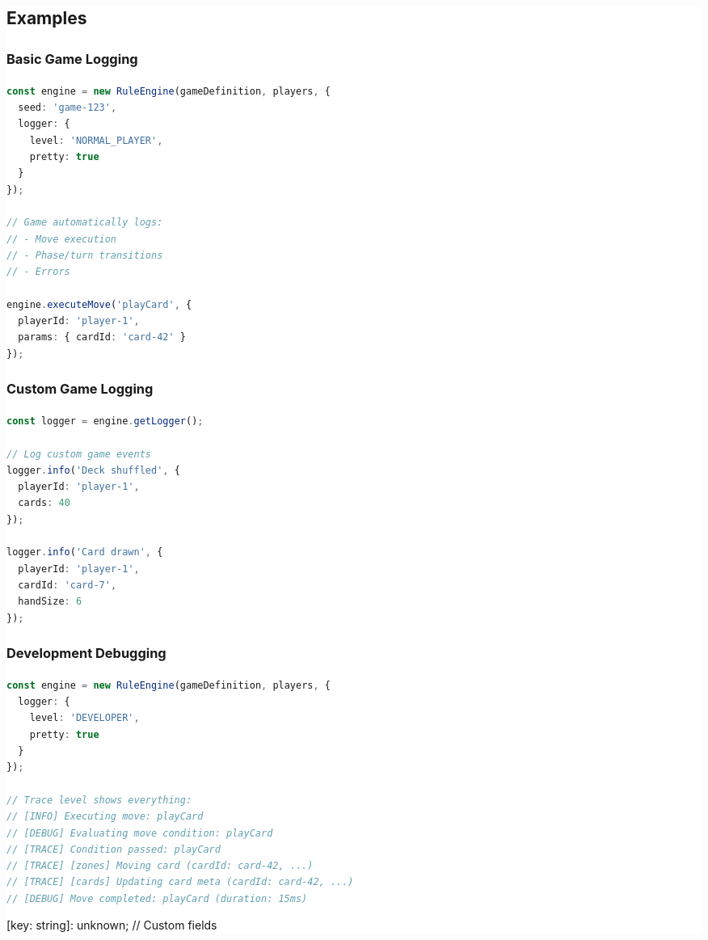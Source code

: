 ## Examples

### Basic Game Logging

```typescript
const engine = new RuleEngine(gameDefinition, players, {
  seed: 'game-123',
  logger: {
    level: 'NORMAL_PLAYER',
    pretty: true
  }
});

// Game automatically logs:
// - Move execution
// - Phase/turn transitions
// - Errors

engine.executeMove('playCard', {
  playerId: 'player-1',
  params: { cardId: 'card-42' }
});
```

### Custom Game Logging

```typescript
const logger = engine.getLogger();

// Log custom game events
logger.info('Deck shuffled', {
  playerId: 'player-1',
  cards: 40
});

logger.info('Card drawn', {
  playerId: 'player-1',
  cardId: 'card-7',
  handSize: 6
});
```

### Development Debugging

```typescript
const engine = new RuleEngine(gameDefinition, players, {
  logger: {
    level: 'DEVELOPER',
    pretty: true
  }
});

// Trace level shows everything:
// [INFO] Executing move: playCard
// [DEBUG] Evaluating move condition: playCard
// [TRACE] Condition passed: playCard
// [TRACE] [zones] Moving card (cardId: card-42, ...)
// [TRACE] [cards] Updating card meta (cardId: card-42, ...)
// [DEBUG] Move completed: playCard (duration: 15ms)
```


  [key: string]: unknown;  // Custom fields